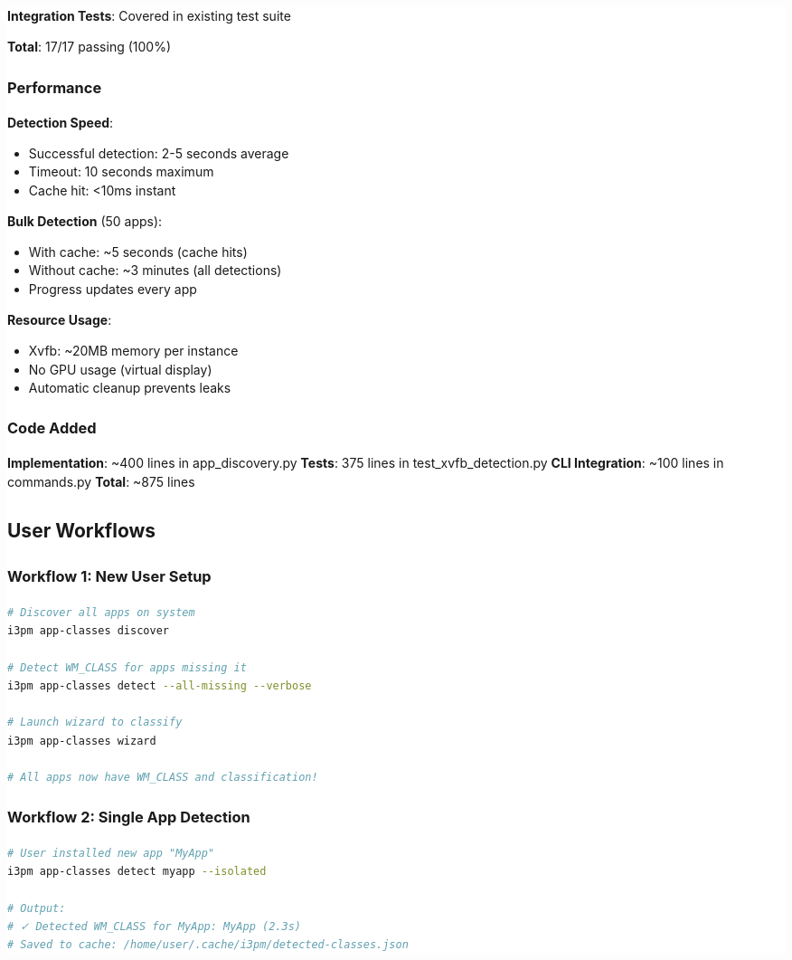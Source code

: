**Integration Tests**: Covered in existing test suite

**Total**: 17/17 passing (100%)

### Performance

**Detection Speed**:
- Successful detection: 2-5 seconds average
- Timeout: 10 seconds maximum
- Cache hit: <10ms instant

**Bulk Detection** (50 apps):
- With cache: ~5 seconds (cache hits)
- Without cache: ~3 minutes (all detections)
- Progress updates every app

**Resource Usage**:
- Xvfb: ~20MB memory per instance
- No GPU usage (virtual display)
- Automatic cleanup prevents leaks

### Code Added

**Implementation**: ~400 lines in app_discovery.py
**Tests**: 375 lines in test_xvfb_detection.py
**CLI Integration**: ~100 lines in commands.py
**Total**: ~875 lines

## User Workflows

### Workflow 1: New User Setup

```bash
# Discover all apps on system
i3pm app-classes discover

# Detect WM_CLASS for apps missing it
i3pm app-classes detect --all-missing --verbose

# Launch wizard to classify
i3pm app-classes wizard

# All apps now have WM_CLASS and classification!
```

### Workflow 2: Single App Detection

```bash
# User installed new app "MyApp"
i3pm app-classes detect myapp --isolated

# Output:
# ✓ Detected WM_CLASS for MyApp: MyApp (2.3s)
# Saved to cache: /home/user/.cache/i3pm/detected-classes.json
```

